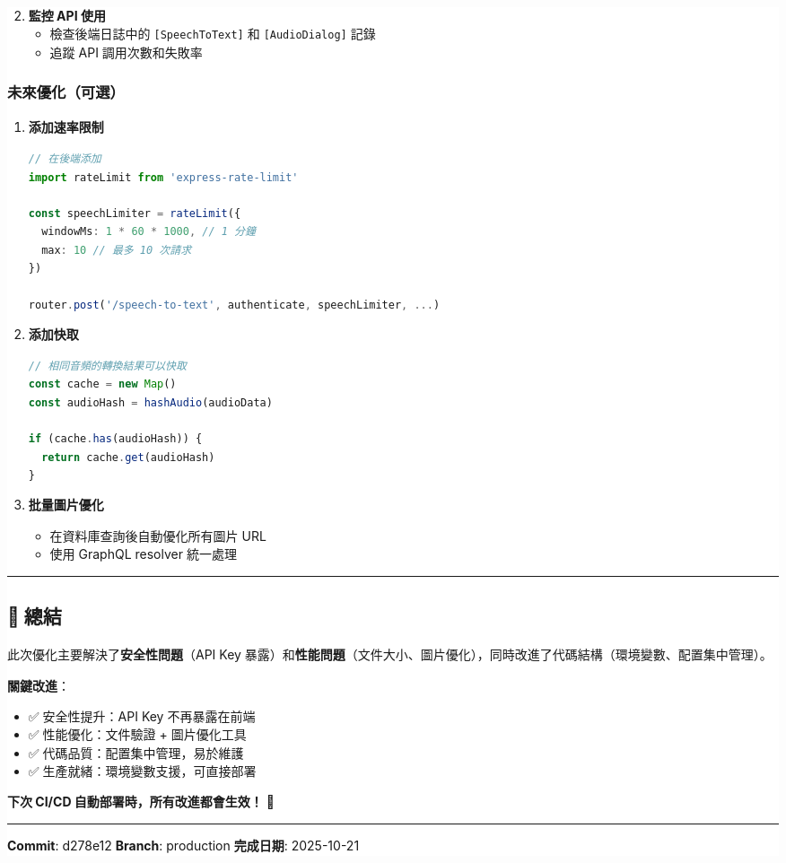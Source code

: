 2. **監控 API 使用**
   - 檢查後端日誌中的 `[SpeechToText]` 和 `[AudioDialog]` 記錄
   - 追蹤 API 調用次數和失敗率

### 未來優化（可選）

1. **添加速率限制**
   ```typescript
   // 在後端添加
   import rateLimit from 'express-rate-limit'

   const speechLimiter = rateLimit({
     windowMs: 1 * 60 * 1000, // 1 分鐘
     max: 10 // 最多 10 次請求
   })

   router.post('/speech-to-text', authenticate, speechLimiter, ...)
   ```

2. **添加快取**
   ```typescript
   // 相同音頻的轉換結果可以快取
   const cache = new Map()
   const audioHash = hashAudio(audioData)

   if (cache.has(audioHash)) {
     return cache.get(audioHash)
   }
   ```

3. **批量圖片優化**
   - 在資料庫查詢後自動優化所有圖片 URL
   - 使用 GraphQL resolver 統一處理

---

## 📝 總結

此次優化主要解決了**安全性問題**（API Key 暴露）和**性能問題**（文件大小、圖片優化），同時改進了代碼結構（環境變數、配置集中管理）。

**關鍵改進**：
- ✅ 安全性提升：API Key 不再暴露在前端
- ✅ 性能優化：文件驗證 + 圖片優化工具
- ✅ 代碼品質：配置集中管理，易於維護
- ✅ 生產就緒：環境變數支援，可直接部署

**下次 CI/CD 自動部署時，所有改進都會生效！** 🎉

---

**Commit**: d278e12
**Branch**: production
**完成日期**: 2025-10-21
